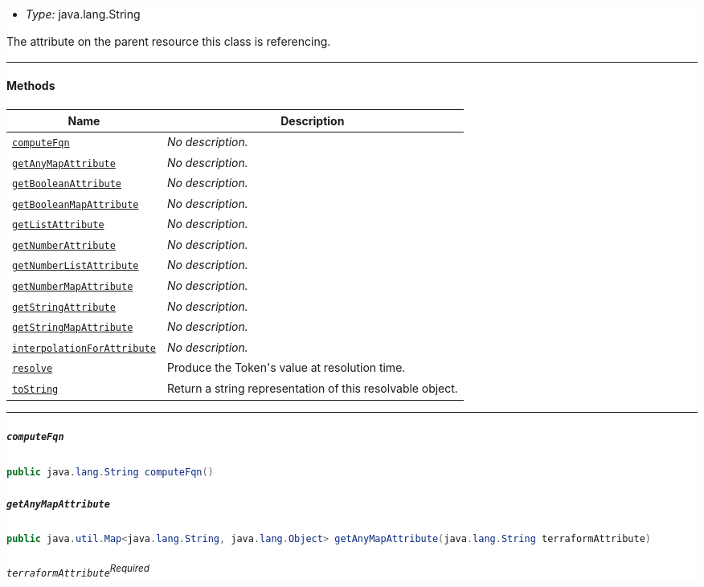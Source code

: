 - *Type:* java.lang.String

The attribute on the parent resource this class is referencing.

---

#### Methods <a name="Methods" id="Methods"></a>

| **Name** | **Description** |
| --- | --- |
| <code><a href="#@cdktf/provider-cloudflare.dataCloudflareMagicTransitSiteAcls.DataCloudflareMagicTransitSiteAclsResultLan2OutputReference.computeFqn">computeFqn</a></code> | *No description.* |
| <code><a href="#@cdktf/provider-cloudflare.dataCloudflareMagicTransitSiteAcls.DataCloudflareMagicTransitSiteAclsResultLan2OutputReference.getAnyMapAttribute">getAnyMapAttribute</a></code> | *No description.* |
| <code><a href="#@cdktf/provider-cloudflare.dataCloudflareMagicTransitSiteAcls.DataCloudflareMagicTransitSiteAclsResultLan2OutputReference.getBooleanAttribute">getBooleanAttribute</a></code> | *No description.* |
| <code><a href="#@cdktf/provider-cloudflare.dataCloudflareMagicTransitSiteAcls.DataCloudflareMagicTransitSiteAclsResultLan2OutputReference.getBooleanMapAttribute">getBooleanMapAttribute</a></code> | *No description.* |
| <code><a href="#@cdktf/provider-cloudflare.dataCloudflareMagicTransitSiteAcls.DataCloudflareMagicTransitSiteAclsResultLan2OutputReference.getListAttribute">getListAttribute</a></code> | *No description.* |
| <code><a href="#@cdktf/provider-cloudflare.dataCloudflareMagicTransitSiteAcls.DataCloudflareMagicTransitSiteAclsResultLan2OutputReference.getNumberAttribute">getNumberAttribute</a></code> | *No description.* |
| <code><a href="#@cdktf/provider-cloudflare.dataCloudflareMagicTransitSiteAcls.DataCloudflareMagicTransitSiteAclsResultLan2OutputReference.getNumberListAttribute">getNumberListAttribute</a></code> | *No description.* |
| <code><a href="#@cdktf/provider-cloudflare.dataCloudflareMagicTransitSiteAcls.DataCloudflareMagicTransitSiteAclsResultLan2OutputReference.getNumberMapAttribute">getNumberMapAttribute</a></code> | *No description.* |
| <code><a href="#@cdktf/provider-cloudflare.dataCloudflareMagicTransitSiteAcls.DataCloudflareMagicTransitSiteAclsResultLan2OutputReference.getStringAttribute">getStringAttribute</a></code> | *No description.* |
| <code><a href="#@cdktf/provider-cloudflare.dataCloudflareMagicTransitSiteAcls.DataCloudflareMagicTransitSiteAclsResultLan2OutputReference.getStringMapAttribute">getStringMapAttribute</a></code> | *No description.* |
| <code><a href="#@cdktf/provider-cloudflare.dataCloudflareMagicTransitSiteAcls.DataCloudflareMagicTransitSiteAclsResultLan2OutputReference.interpolationForAttribute">interpolationForAttribute</a></code> | *No description.* |
| <code><a href="#@cdktf/provider-cloudflare.dataCloudflareMagicTransitSiteAcls.DataCloudflareMagicTransitSiteAclsResultLan2OutputReference.resolve">resolve</a></code> | Produce the Token's value at resolution time. |
| <code><a href="#@cdktf/provider-cloudflare.dataCloudflareMagicTransitSiteAcls.DataCloudflareMagicTransitSiteAclsResultLan2OutputReference.toString">toString</a></code> | Return a string representation of this resolvable object. |

---

##### `computeFqn` <a name="computeFqn" id="@cdktf/provider-cloudflare.dataCloudflareMagicTransitSiteAcls.DataCloudflareMagicTransitSiteAclsResultLan2OutputReference.computeFqn"></a>

```java
public java.lang.String computeFqn()
```

##### `getAnyMapAttribute` <a name="getAnyMapAttribute" id="@cdktf/provider-cloudflare.dataCloudflareMagicTransitSiteAcls.DataCloudflareMagicTransitSiteAclsResultLan2OutputReference.getAnyMapAttribute"></a>

```java
public java.util.Map<java.lang.String, java.lang.Object> getAnyMapAttribute(java.lang.String terraformAttribute)
```

###### `terraformAttribute`<sup>Required</sup> <a name="terraformAttribute" id="@cdktf/provider-cloudflare.dataCloudflareMagicTransitSiteAcls.DataCloudflareMagicTransitSiteAclsResultLan2OutputReference.getAnyMapAttribute.parameter.terraformAttribute"></a>
